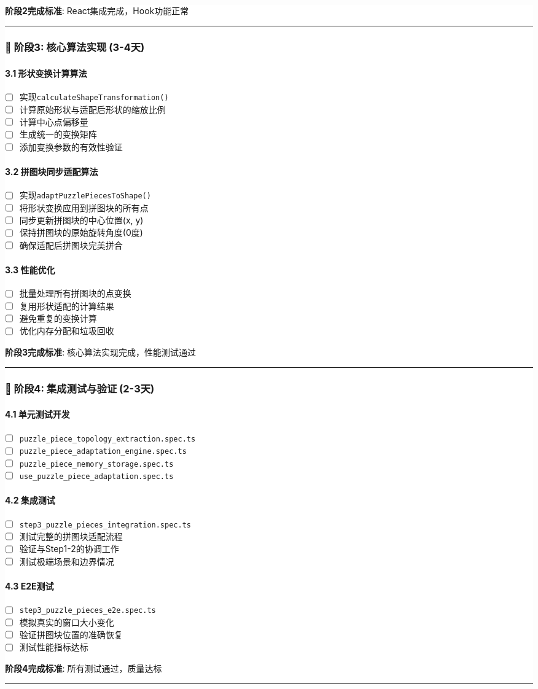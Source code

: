 **阶段2完成标准**: React集成完成，Hook功能正常

---

### 🧮 阶段3: 核心算法实现 (3-4天)

#### 3.1 形状变换计算算法
- [ ] 实现`calculateShapeTransformation()`
- [ ] 计算原始形状与适配后形状的缩放比例
- [ ] 计算中心点偏移量
- [ ] 生成统一的变换矩阵
- [ ] 添加变换参数的有效性验证

#### 3.2 拼图块同步适配算法
- [ ] 实现`adaptPuzzlePiecesToShape()`
- [ ] 将形状变换应用到拼图块的所有点
- [ ] 同步更新拼图块的中心位置(x, y)
- [ ] 保持拼图块的原始旋转角度(0度)
- [ ] 确保适配后拼图块完美拼合

#### 3.3 性能优化
- [ ] 批量处理所有拼图块的点变换
- [ ] 复用形状适配的计算结果
- [ ] 避免重复的变换计算
- [ ] 优化内存分配和垃圾回收

**阶段3完成标准**: 核心算法实现完成，性能测试通过

---

### 🧪 阶段4: 集成测试与验证 (2-3天)

#### 4.1 单元测试开发
- [ ] `puzzle_piece_topology_extraction.spec.ts`
- [ ] `puzzle_piece_adaptation_engine.spec.ts`
- [ ] `puzzle_piece_memory_storage.spec.ts`
- [ ] `use_puzzle_piece_adaptation.spec.ts`

#### 4.2 集成测试
- [ ] `step3_puzzle_pieces_integration.spec.ts`
- [ ] 测试完整的拼图块适配流程
- [ ] 验证与Step1-2的协调工作
- [ ] 测试极端场景和边界情况

#### 4.3 E2E测试
- [ ] `step3_puzzle_pieces_e2e.spec.ts`
- [ ] 模拟真实的窗口大小变化
- [ ] 验证拼图块位置的准确恢复
- [ ] 测试性能指标达标

**阶段4完成标准**: 所有测试通过，质量达标

---
